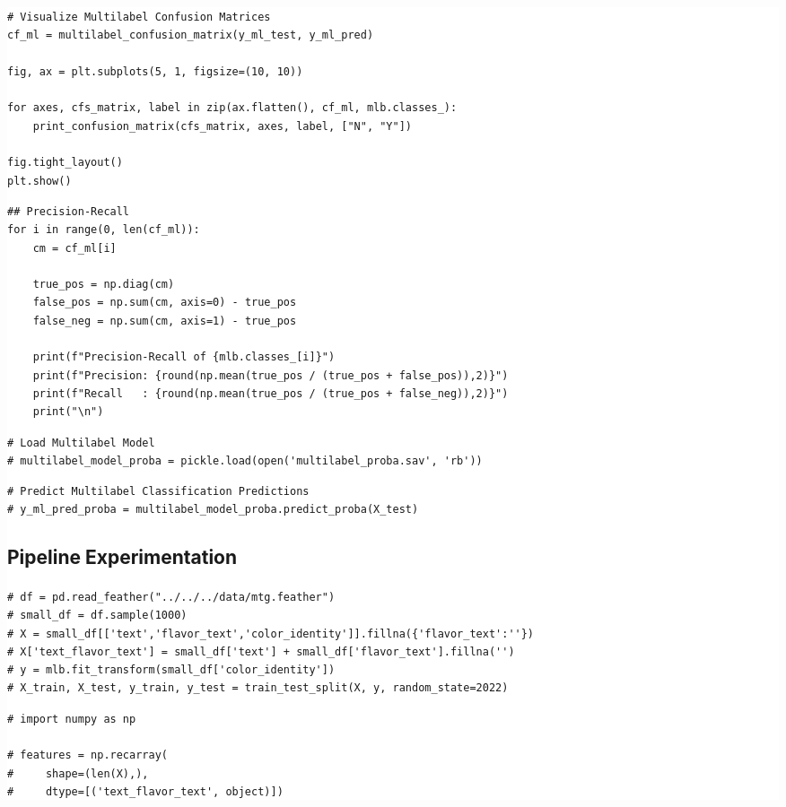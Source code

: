 ```{code-cell} ipython3
# Visualize Multilabel Confusion Matrices
cf_ml = multilabel_confusion_matrix(y_ml_test, y_ml_pred)

fig, ax = plt.subplots(5, 1, figsize=(10, 10))
    
for axes, cfs_matrix, label in zip(ax.flatten(), cf_ml, mlb.classes_):
    print_confusion_matrix(cfs_matrix, axes, label, ["N", "Y"])
    
fig.tight_layout()
plt.show()
```

```{code-cell} ipython3
## Precision-Recall
for i in range(0, len(cf_ml)):
    cm = cf_ml[i]
    
    true_pos = np.diag(cm)
    false_pos = np.sum(cm, axis=0) - true_pos
    false_neg = np.sum(cm, axis=1) - true_pos
    
    print(f"Precision-Recall of {mlb.classes_[i]}")
    print(f"Precision: {round(np.mean(true_pos / (true_pos + false_pos)),2)}")
    print(f"Recall   : {round(np.mean(true_pos / (true_pos + false_neg)),2)}")
    print("\n")
```

```{code-cell} ipython3
# Load Multilabel Model
# multilabel_model_proba = pickle.load(open('multilabel_proba.sav', 'rb'))
```

```{code-cell} ipython3
# Predict Multilabel Classification Predictions
# y_ml_pred_proba = multilabel_model_proba.predict_proba(X_test)
```

## Pipeline Experimentation

```{code-cell} ipython3
# df = pd.read_feather("../../../data/mtg.feather")
# small_df = df.sample(1000)
# X = small_df[['text','flavor_text','color_identity']].fillna({'flavor_text':''})
# X['text_flavor_text'] = small_df['text'] + small_df['flavor_text'].fillna('')
# y = mlb.fit_transform(small_df['color_identity'])
# X_train, X_test, y_train, y_test = train_test_split(X, y, random_state=2022)
```

```{code-cell} ipython3
# import numpy as np

# features = np.recarray(
#     shape=(len(X),),
#     dtype=[('text_flavor_text', object)])
```

